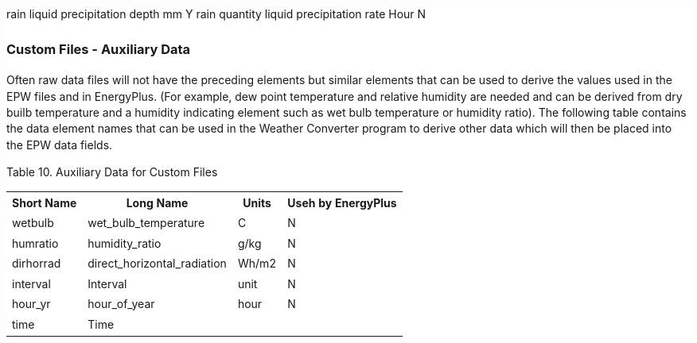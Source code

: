   <tr>
    <td>rain</td>
    <td>liquid precipitation depth</td>
    <td>mm</td>
    <td>Y</td>
  </tr>
  <tr>
    <td>rain quantity</td>
    <td>liquid precipitation rate</td>
    <td>Hour</td>
    <td>N</td>
  </tr>
</table>

### Custom Files - Auxiliary Data

Often raw data files will not have the preceding elements but similar elements that can be used to derive the values used in the EPW files and in EnergyPlus. (For example, dew point temperature and relative humidity are needed and can be derived from dry builb temperature and a humidity indicating element such as wet bulb temperature or humidity ratio). The following table contains the data element names that can be used in the Weather Converter program to derive other data which will then be placed into the EPW data fields.

Table 10. Auxiliary Data for Custom Files

<table class="table table-striped">
<tr>
<th>Short Name</th>
<th>Long Name</th>
<th>Units</th>
<th>Useh by EnergyPlus</th>
</tr>
<tr>
<td>wetbulb</td>
<td>wet_bulb_temperature</td>
<td>C</td>
<td>N</td>
</tr>
<tr>
<td>humratio</td>
<td>humidity_ratio</td>
<td>g/kg</td>
<td>N</td>
</tr>
<tr>
<td>dirhorrad</td>
<td>direct_horizontal_radiation</td>
<td>Wh/m2</td>
<td>N</td>
</tr>
<tr>
<td>interval</td>
<td>Interval</td>
<td>unit</td>
<td>N</td>
</tr>
<tr>
<td>hour_yr</td>
<td>hour_of_year</td>
<td>hour</td>
<td>N</td>
</tr>
<tr>
<td>time</td>
<td>Time</td>
